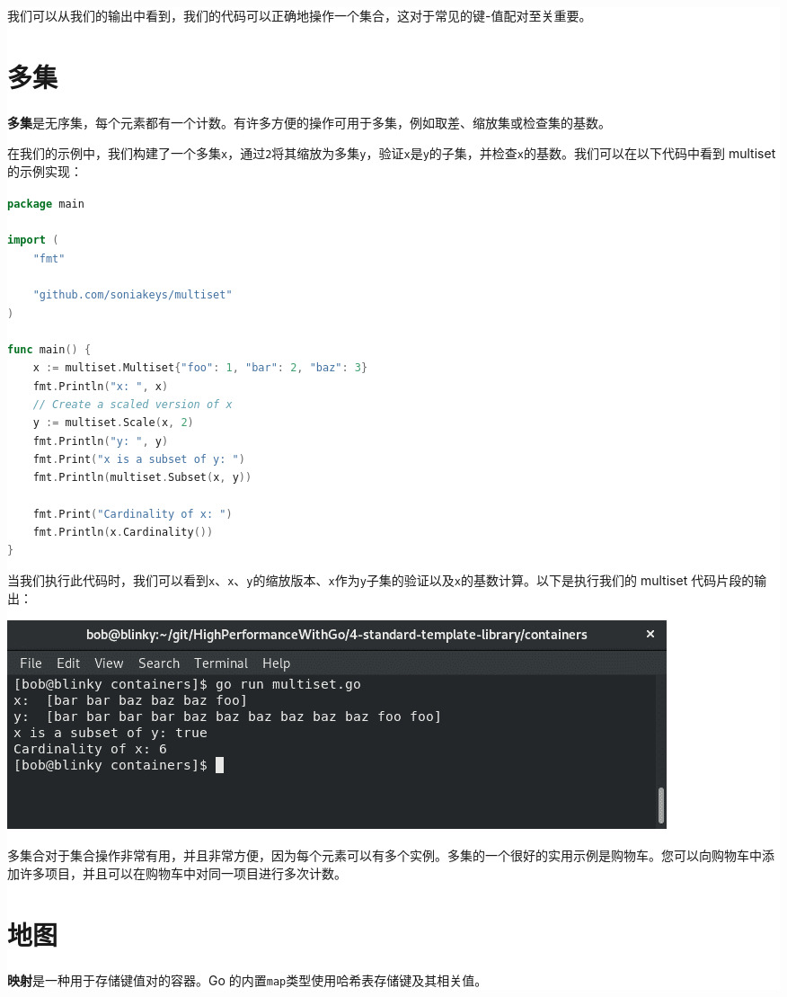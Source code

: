 我们可以从我们的输出中看到，我们的代码可以正确地操作一个集合，这对于常见的键-值配对至关重要。

# 多集

**多集**是无序集，每个元素都有一个计数。有许多方便的操作可用于多集，例如取差、缩放集或检查集的基数。

在我们的示例中，我们构建了一个多集`x`，通过`2`将其缩放为多集`y`，验证`x`是`y`的子集，并检查`x`的基数。我们可以在以下代码中看到 multiset 的示例实现：

```go
package main

import (
    "fmt"

    "github.com/soniakeys/multiset"
)

func main() {
    x := multiset.Multiset{"foo": 1, "bar": 2, "baz": 3}
    fmt.Println("x: ", x)
    // Create a scaled version of x
    y := multiset.Scale(x, 2)
    fmt.Println("y: ", y)
    fmt.Print("x is a subset of y: ")
    fmt.Println(multiset.Subset(x, y))

    fmt.Print("Cardinality of x: ")
    fmt.Println(x.Cardinality())
}
```

当我们执行此代码时，我们可以看到`x`、`x`、`y`的缩放版本、`x`作为`y`子集的验证以及`x`的基数计算。以下是执行我们的 multiset 代码片段的输出：

![](img/1e1f8c99-6d59-49b1-a0e6-46cec4e2d93a.png)

多集合对于集合操作非常有用，并且非常方便，因为每个元素可以有多个实例。多集的一个很好的实用示例是购物车。您可以向购物车中添加许多项目，并且可以在购物车中对同一项目进行多次计数。

# 地图

**映射**是一种用于存储键值对的容器。Go 的内置`map`类型使用哈希表存储键及其相关值。
